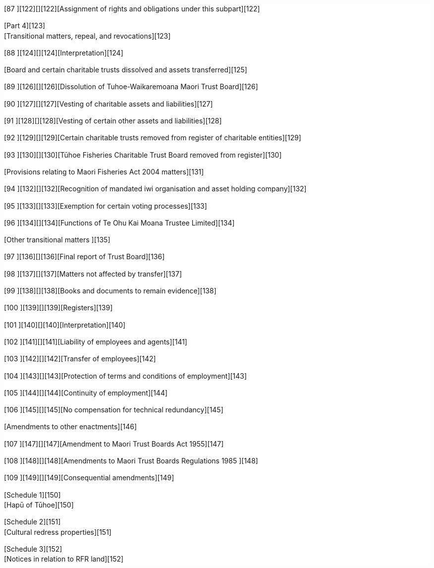 [87 ][122][][122][Assignment of rights and obligations under this subpart][122]

[Part 4][123]  
[Transitional matters, repeal, and revocations][123]

[88 ][124][][124][Interpretation][124]

[Board and certain charitable trusts dissolved and assets transferred][125]

[89 ][126][][126][Dissolution of Tuhoe-Waikaremoana Maori Trust Board][126]

[90 ][127][][127][Vesting of charitable assets and liabilities][127]

[91 ][128][][128][Vesting of certain other assets and liabilities][128]

[92 ][129][][129][Certain charitable trusts removed from register of charitable entities][129]

[93 ][130][][130][Tūhoe Fisheries Charitable Trust Board removed from register][130]

[Provisions relating to Maori Fisheries Act 2004 matters][131]

[94 ][132][][132][Recognition of mandated iwi organisation and asset holding company][132]

[95 ][133][][133][Exemption for certain voting processes][133]

[96 ][134][][134][Functions of Te Ohu Kai Moana Trustee Limited][134]

[Other transitional matters ][135]

[97 ][136][][136][Final report of Trust Board][136]

[98 ][137][][137][Matters not affected by transfer][137]

[99 ][138][][138][Books and documents to remain evidence][138]

[100 ][139][][139][Registers][139]

[101 ][140][][140][Interpretation][140]

[102 ][141][][141][Liability of employees and agents][141]

[103 ][142][][142][Transfer of employees][142]

[104 ][143][][143][Protection of terms and conditions of employment][143]

[105 ][144][][144][Continuity of employment][144]

[106 ][145][][145][No compensation for technical redundancy][145]

[Amendments to other enactments][146]

[107 ][147][][147][Amendment to Maori Trust Boards Act 1955][147]

[108 ][148][][148][Amendments to Maori Trust Boards Regulations 1985 ][148]

[109 ][149][][149][Consequential amendments][149]

[Schedule 1][150]  
[Hapū of Tūhoe][150]

[Schedule 2][151]  
[Cultural redress properties][151]

[Schedule 3][152]  
[Notices in relation to RFR land][152]
